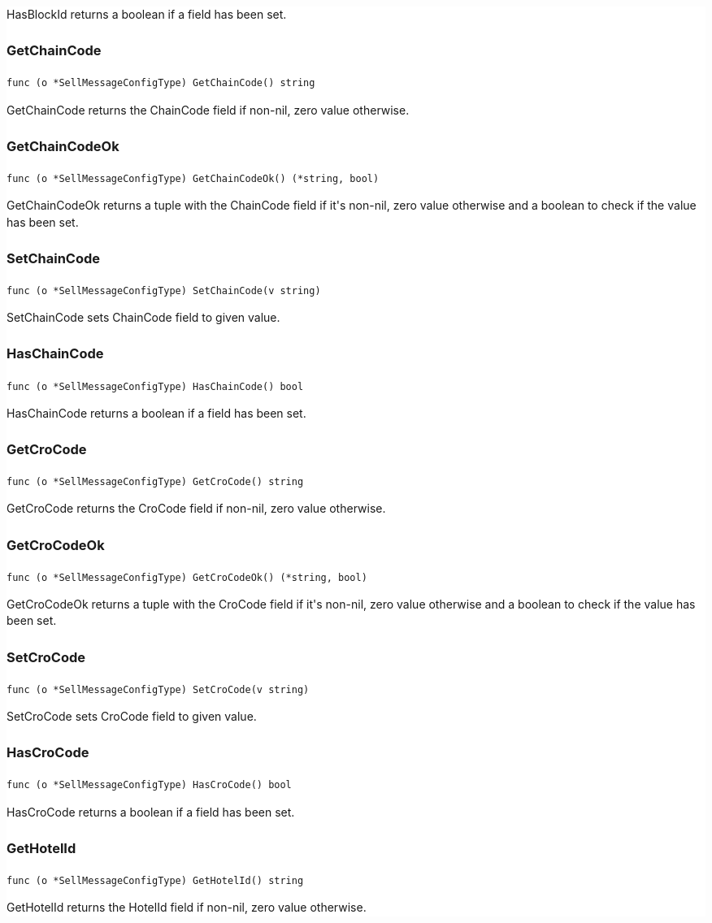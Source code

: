 HasBlockId returns a boolean if a field has been set.

### GetChainCode

`func (o *SellMessageConfigType) GetChainCode() string`

GetChainCode returns the ChainCode field if non-nil, zero value otherwise.

### GetChainCodeOk

`func (o *SellMessageConfigType) GetChainCodeOk() (*string, bool)`

GetChainCodeOk returns a tuple with the ChainCode field if it's non-nil, zero value otherwise
and a boolean to check if the value has been set.

### SetChainCode

`func (o *SellMessageConfigType) SetChainCode(v string)`

SetChainCode sets ChainCode field to given value.

### HasChainCode

`func (o *SellMessageConfigType) HasChainCode() bool`

HasChainCode returns a boolean if a field has been set.

### GetCroCode

`func (o *SellMessageConfigType) GetCroCode() string`

GetCroCode returns the CroCode field if non-nil, zero value otherwise.

### GetCroCodeOk

`func (o *SellMessageConfigType) GetCroCodeOk() (*string, bool)`

GetCroCodeOk returns a tuple with the CroCode field if it's non-nil, zero value otherwise
and a boolean to check if the value has been set.

### SetCroCode

`func (o *SellMessageConfigType) SetCroCode(v string)`

SetCroCode sets CroCode field to given value.

### HasCroCode

`func (o *SellMessageConfigType) HasCroCode() bool`

HasCroCode returns a boolean if a field has been set.

### GetHotelId

`func (o *SellMessageConfigType) GetHotelId() string`

GetHotelId returns the HotelId field if non-nil, zero value otherwise.
